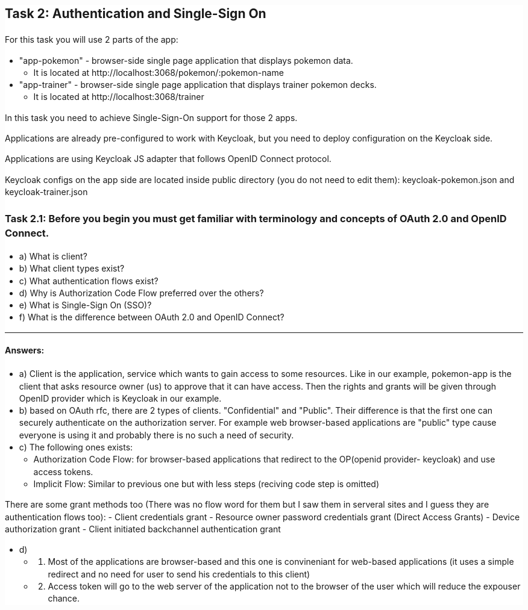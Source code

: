 ## Task 2: Authentication and Single-Sign On

For this task you will use 2 parts of the app:

- "app-pokemon" - browser-side single page application that displays pokemon data.
    - It is located at http://localhost:3068/pokemon/:pokemon-name
- "app-trainer" - browser-side single page application that displays trainer pokemon decks.
    - It is located at http://localhost:3068/trainer

In this task you need to achieve Single-Sign-On support for those 2 apps.

Applications are already pre-configured to work with Keycloak,
but you need to deploy configuration on the Keycloak side.

Applications are using Keycloak JS adapter that follows OpenID Connect protocol.

Keycloak configs on the app side are located inside public directory (you do not need to edit them):
keycloak-pokemon.json and keycloak-trainer.json


### Task 2.1: Before you begin you must get familiar with terminology and concepts of OAuth 2.0 and OpenID Connect.

- a) What is client?
- b) What client types exist?
- c) What authentication flows exist?
- d) Why is Authorization Code Flow preferred over the others?
- e) What is Single-Sign On (SSO)?
- f) What is the difference between OAuth 2.0 and OpenID Connect?

--------------

#### Answers:

- a) Client is the application, service which wants to gain access to some resources. Like in our example, pokemon-app is the client that asks resource owner (us) to approve that it can have access. Then the rights and grants will be given through OpenID provider which is Keycloak in our example.
- b) based on OAuth rfc, there are 2 types of clients. "Confidential" and "Public". Their difference is that the first one can securely authenticate on the authorization server. For example web browser-based applications are "public" type cause everyone is using it and probably there is no such a need of security.
- c) The following ones exists:
    - Authorization Code Flow: for browser-based applications that redirect to the OP(openid provider- keycloak) and use access tokens. 
    - Implicit Flow: Similar to previous one but with less steps (reciving code step is omitted)

There are some grant methods too (There was no flow word for them but I saw them in serveral sites and I guess they are authentication flows too): 
    - Client credentials grant 
    - Resource owner password credentials grant (Direct Access Grants)
    - Device authorization grant
    - Client initiated backchannel authentication grant

- d) 
    - 1. Most of the applications are browser-based and this one is convineniant for web-based applications (it uses a simple redirect and no need for user to send his credentials to this client)
    - 2. Access token will go to the web server of the application not to the browser of the user which will reduce the expouser chance.
